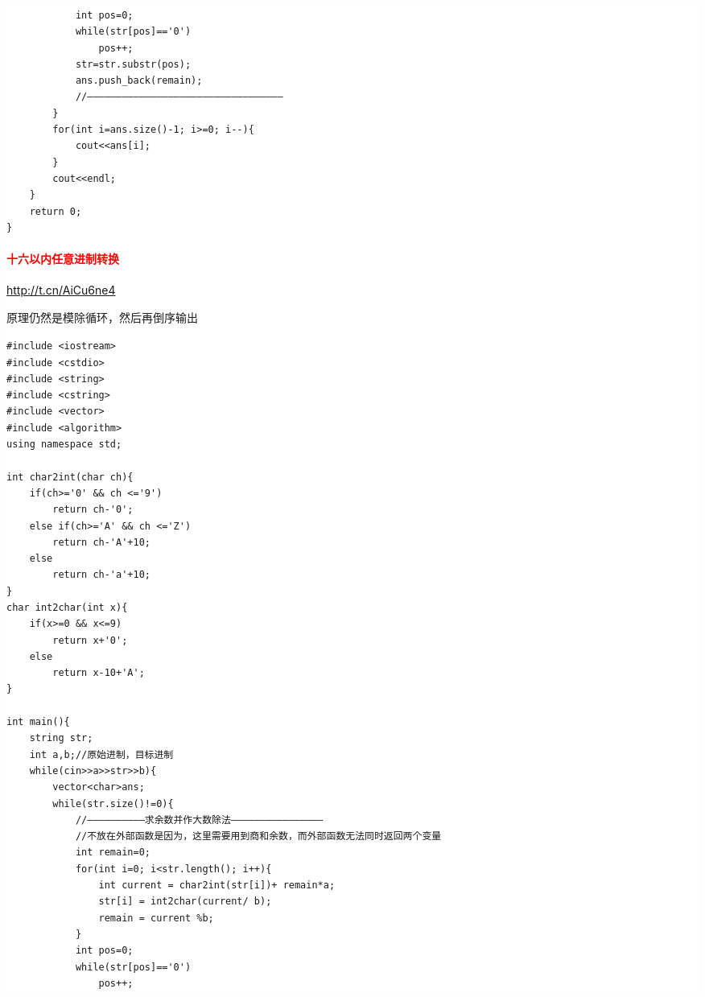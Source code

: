 ```
            int pos=0;
            while(str[pos]=='0')
                pos++;
            str=str.substr(pos);
            ans.push_back(remain);
        	//——————————————————————————————————
        }
        for(int i=ans.size()-1; i>=0; i--){
            cout<<ans[i];
        }
        cout<<endl;
    }
    return 0;
}
```



#### **<font color=red>十六以内任意进制转换</font>**

http://t.cn/AiCu6ne4

原理仍然是模除循环，然后再倒序输出

```
#include <iostream>
#include <cstdio>
#include <string>
#include <cstring>
#include <vector>
#include <algorithm>
using namespace std;

int char2int(char ch){
    if(ch>='0' && ch <='9')
        return ch-'0';
    else if(ch>='A' && ch <='Z')
        return ch-'A'+10;
    else
        return ch-'a'+10;
}
char int2char(int x){
    if(x>=0 && x<=9)
        return x+'0';
    else
        return x-10+'A';
}

int main(){
    string str;
    int a,b;//原始进制，目标进制
    while(cin>>a>>str>>b){
        vector<char>ans;
        while(str.size()!=0){
        	//——————————求余数并作大数除法————————————————
        	//不放在外部函数是因为，这里需要用到商和余数，而外部函数无法同时返回两个变量
            int remain=0;
            for(int i=0; i<str.length(); i++){
                int current = char2int(str[i])+ remain*a;
                str[i] = int2char(current/ b);
                remain = current %b;
            }
            int pos=0;
            while(str[pos]=='0')
                pos++;
```